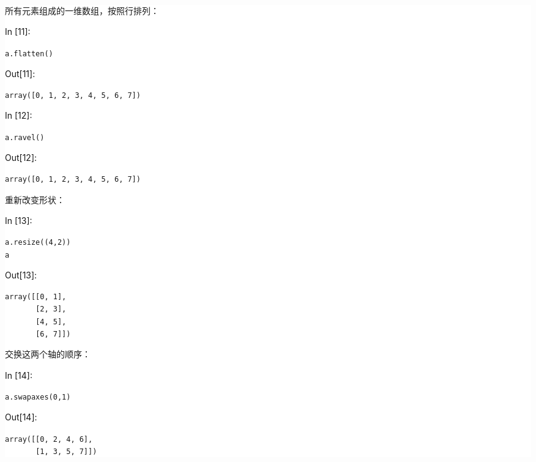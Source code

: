 所有元素组成的一维数组，按照行排列：

In [11]:

```
a.flatten()

```

Out[11]:

```
array([0, 1, 2, 3, 4, 5, 6, 7])
```

In [12]:

```
a.ravel()

```

Out[12]:

```
array([0, 1, 2, 3, 4, 5, 6, 7])
```

重新改变形状：

In [13]:

```
a.resize((4,2))
a

```

Out[13]:

```
array([[0, 1],
       [2, 3],
       [4, 5],
       [6, 7]])
```

交换这两个轴的顺序：

In [14]:

```
a.swapaxes(0,1)

```

Out[14]:

```
array([[0, 2, 4, 6],
       [1, 3, 5, 7]])
```
